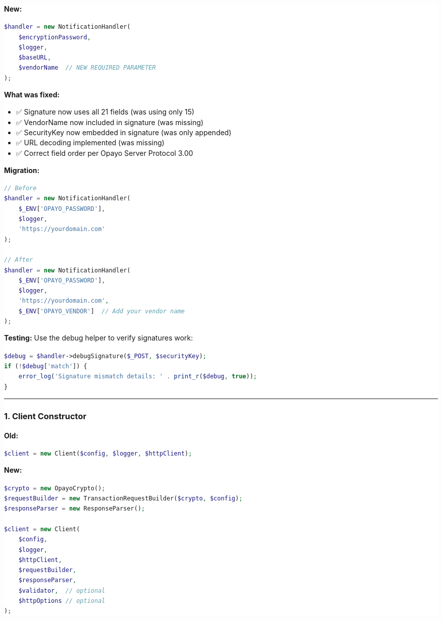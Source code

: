 **New:**
```php
$handler = new NotificationHandler(
    $encryptionPassword,
    $logger,
    $baseURL,
    $vendorName  // NEW REQUIRED PARAMETER
);
```

**What was fixed:**
- ✅ Signature now uses all 21 fields (was using only 15)
- ✅ VendorName now included in signature (was missing)
- ✅ SecurityKey now embedded in signature (was only appended)
- ✅ URL decoding implemented (was missing)
- ✅ Correct field order per Opayo Server Protocol 3.00

**Migration:**
```php
// Before
$handler = new NotificationHandler(
    $_ENV['OPAYO_PASSWORD'],
    $logger,
    'https://yourdomain.com'
);

// After
$handler = new NotificationHandler(
    $_ENV['OPAYO_PASSWORD'],
    $logger,
    'https://yourdomain.com',
    $_ENV['OPAYO_VENDOR']  // Add your vendor name
);
```

**Testing:** Use the debug helper to verify signatures work:
```php
$debug = $handler->debugSignature($_POST, $securityKey);
if (!$debug['match']) {
    error_log('Signature mismatch details: ' . print_r($debug, true));
}
```

---

### 1. Client Constructor

**Old:**
```php
$client = new Client($config, $logger, $httpClient);
```

**New:**
```php
$crypto = new OpayoCrypto();
$requestBuilder = new TransactionRequestBuilder($crypto, $config);
$responseParser = new ResponseParser();

$client = new Client(
    $config,
    $logger,
    $httpClient,
    $requestBuilder,
    $responseParser,
    $validator,  // optional
    $httpOptions // optional
);
```
